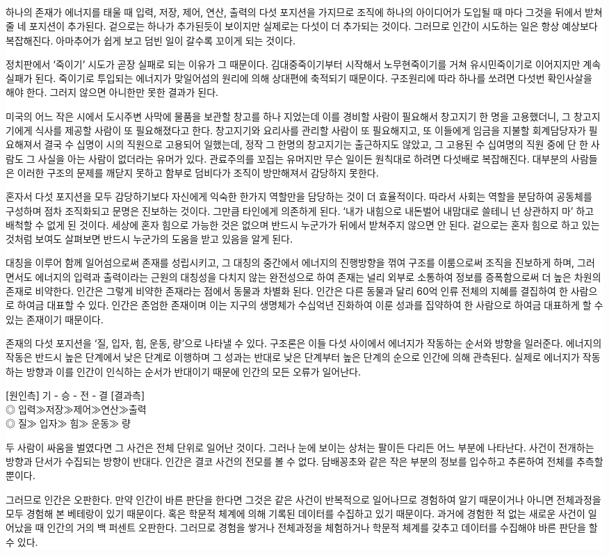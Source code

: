 
  


하나의 존재가 에너지를 태울 때 입력, 저장, 제어, 연산, 출력의 다섯 포지션을 가지므로 조직에 하나의 아이디어가 도입될 때 마다 그것을 뒤에서 받쳐줄 네 포지션이 추가된다. 겉으로는 하나가 추가된듯이 보이지만 실제로는 다섯이 더 추가되는 것이다. 그러므로 인간이 시도하는 일은 항상 예상보다 복잡해진다. 아마추어가 쉽게 보고 덤빈 일이 갈수록 꼬이게 되는 것이다. 


  


정치판에서 ‘죽이기’ 시도가 곧장 실패로 되는 이유가 그 때문이다. 김대중죽이기부터 시작해서 노무현죽이기를 거쳐 유시민죽이기로 이어지지만 계속 실패가 된다. 죽이기로 투입되는 에너지가 맞일어섬의 원리에 의해 상대편에 축적되기 때문이다. 구조원리에 따라 하나를 쏘려면 다섯번 확인사살을 해야 한다. 그러지 않으면 아니한만 못한 결과가 된다. 


  


미국의 어느 작은 시에서 도시주변 사막에 물품을 보관할 창고를 하나 지었는데 이를 경비할 사람이 필요해서 창고지기 한 명을 고용했더니, 그 창고지기에게 식사를 제공할 사람이 또 필요해졌다고 한다. 창고지기와 요리사를 관리할 사람이 또 필요해지고, 또 이들에게 임금을 지불할 회계담당자가 필요해져서 결국 수 십명이 시의 직원으로 고용되어 일했는데, 정작 그 한명의 창고지기는 출근하지도 않았고, 그 고용된 수 십여명의 직원 중에 단 한 사람도 그 사실을 아는 사람이 없더라는 유머가 있다. 관료주의를 꼬집는 유머지만 무슨 일이든 원칙대로 하려면 다섯배로 복잡해진다. 대부분의 사람들은 이러한 구조의 문제를 깨닫지 못하고 함부로 덤비다가 조직이 방만해져서 감당하지 못한다. 


  


혼자서 다섯 포지션을 모두 감당하기보다 자신에게 익숙한 한가지 역할만을 담당하는 것이 더 효율적이다. 따라서 사회는 역할을 분담하여 공동체를 구성하며 점차 조직화되고 문명은 진보하는 것이다. 그만큼 타인에게 의존하게 된다. ‘내가 내힘으로 내돈벌어 내맘대로 쓸테니 넌 상관하지 마’ 하고 배척할 수 없게 된 것이다. 세상에 혼자 힘으로 가능한 것은 없으며 반드시 누군가가 뒤에서 받쳐주지 않으면 안 된다. 겉으로는 혼자 힘으로 하고 있는 것처럼 보여도 살펴보면 반드시 누군가의 도움을 받고 있음을 알게 된다.


  


대칭을 이루어 함께 일어섬으로써 존재를 성립시키고, 그 대칭의 중간에서 에너지의 진행방향을 꺾여 구조를 이룸으로써 조직을 진보하게 하며, 그러면서도 에너지의 입력과 출력이라는 근원의 대칭성을 다치지 않는 완전성으로 하여 존재는 널리 외부로 소통하여 정보를 증폭함으로써 더 높은 차원의 존재로 비약한다. 인간은 그렇게 비약한 존재라는 점에서 동물과 차별화 된다. 인간은 다른 동물과 달리 60억 인류 전체의 지혜를 결집하여 한 사람으로 하여금 대표할 수 있다. 인간은 존엄한 존재이며 이는 지구의 생명체가 수십억년 진화하여 이룬 성과를 집약하여 한 사람으로 하여금 대표하게 할 수 있는 존재이기 때문이다.


  


존재의 다섯 포지션을 ‘질, 입자, 힘, 운동, 량’으로 나타낼 수 있다. 구조론은 이들 다섯 사이에서 에너지가 작동하는 순서와 방향을 일러준다. 에너지의 작동은 반드시 높은 단계에서 낮은 단계로 이행하며 그 성과는 반대로 낮은 단계부터 높은 단계의 순으로 인간에 의해 관측된다. 실제로 에너지가 작동하는 방향과 이를 인간이 인식하는 순서가 반대이기 때문에 인간의 모든 오류가 일어난다. 


  


[원인측] 기 - 승 - 전 - 결 [결과측]  
◎ 입력≫저장≫제어≫연산≫출력  
◎ 질≫ 입자≫ 힘≫ 운동≫ 량


  


두 사람이 싸움을 벌였다면 그 사건은 전체 단위로 일어난 것이다. 그러나 눈에 보이는 상처는 팔이든 다리든 어느 부분에 나타난다. 사건이 전개하는 방향과 단서가 수집되는 방향이 반대다. 인간은 결코 사건의 전모를 볼 수 없다. 담배꽁초와 같은 작은 부분의 정보를 입수하고 추론하여 전체를 추측할 뿐이다. 


  


그러므로 인간은 오판한다. 만약 인간이 바른 판단을 한다면 그것은 같은 사건이 반복적으로 일어나므로 경험하여 알기 때문이거나 아니면 전체과정을 모두 경험해 본 베테랑이 있기 때문이다. 혹은 학문적 체계에 의해 기록된 데이터를 수집하고 있기 때문이다. 과거에 경험한 적 없는 새로운 사건이 일어났을 때 인간의 거의 백 퍼센트 오판한다. 그러므로 경험을 쌓거나 전체과정을 체험하거나 학문적 체계를 갖추고 데이터를 수집해야 바른 판단을 할 수 있다. 
